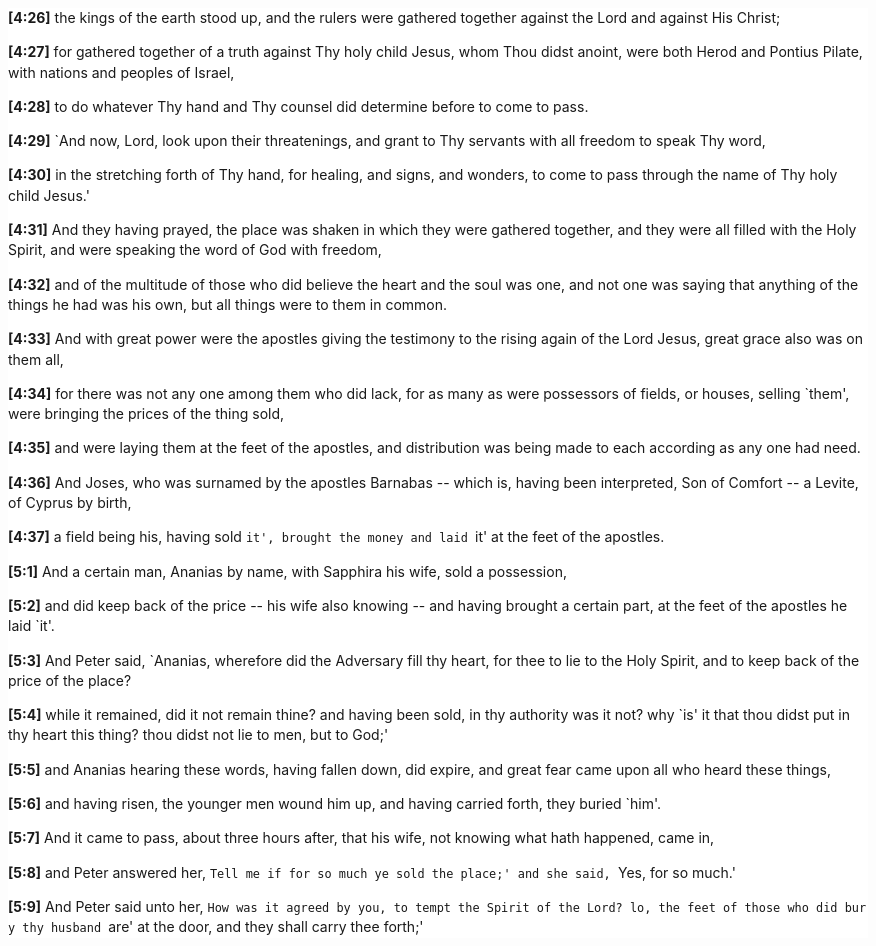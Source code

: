 **[4:26]** the kings of the earth stood up, and the rulers were gathered together against the Lord and against His Christ;

**[4:27]** for gathered together of a truth against Thy holy child Jesus, whom Thou didst anoint, were both Herod and Pontius Pilate, with nations and peoples of Israel,

**[4:28]** to do whatever Thy hand and Thy counsel did determine before to come to pass.

**[4:29]** `And now, Lord, look upon their threatenings, and grant to Thy servants with all freedom to speak Thy word,

**[4:30]** in the stretching forth of Thy hand, for healing, and signs, and wonders, to come to pass through the name of Thy holy child Jesus.'

**[4:31]** And they having prayed, the place was shaken in which they were gathered together, and they were all filled with the Holy Spirit, and were speaking the word of God with freedom,

**[4:32]** and of the multitude of those who did believe the heart and the soul was one, and not one was saying that anything of the things he had was his own, but all things were to them in common.

**[4:33]** And with great power were the apostles giving the testimony to the rising again of the Lord Jesus, great grace also was on them all,

**[4:34]** for there was not any one among them who did lack, for as many as were possessors of fields, or houses, selling `them', were bringing the prices of the thing sold,

**[4:35]** and were laying them at the feet of the apostles, and distribution was being made to each according as any one had need.

**[4:36]** And Joses, who was surnamed by the apostles Barnabas -- which is, having been interpreted, Son of Comfort -- a Levite, of Cyprus by birth,

**[4:37]** a field being his, having sold `it', brought the money and laid `it' at the feet of the apostles.

**[5:1]** And a certain man, Ananias by name, with Sapphira his wife, sold a possession,

**[5:2]** and did keep back of the price -- his wife also knowing -- and having brought a certain part, at the feet of the apostles he laid `it'.

**[5:3]** And Peter said, `Ananias, wherefore did the Adversary fill thy heart, for thee to lie to the Holy Spirit, and to keep back of the price of the place?

**[5:4]** while it remained, did it not remain thine? and having been sold, in thy authority was it not? why `is' it that thou didst put in thy heart this thing? thou didst not lie to men, but to God;'

**[5:5]** and Ananias hearing these words, having fallen down, did expire, and great fear came upon all who heard these things,

**[5:6]** and having risen, the younger men wound him up, and having carried forth, they buried `him'.

**[5:7]** And it came to pass, about three hours after, that his wife, not knowing what hath happened, came in,

**[5:8]** and Peter answered her, `Tell me if for so much ye sold the place;' and she said, `Yes, for so much.'

**[5:9]** And Peter said unto her, `How was it agreed by you, to tempt the Spirit of the Lord? lo, the feet of those who did bury thy husband `are' at the door, and they shall carry thee forth;'
